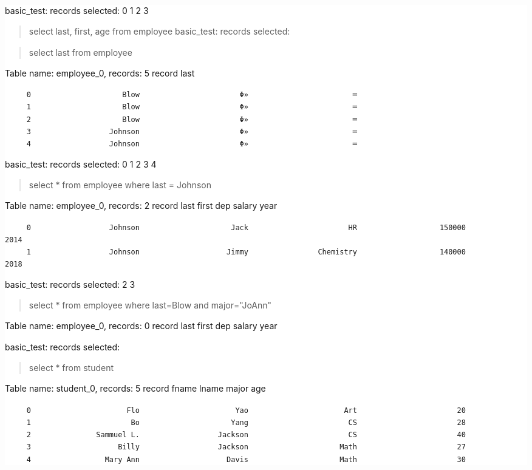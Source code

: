 
basic_test: records selected: 0 1 2 3

>select last, first, age from employee
basic_test: records selected:

>select last from employee

Table name: employee_0, records: 5
    record                     last

         0                     Blow                       Φ»                        ═
         1                     Blow                       Φ»                        ═
         2                     Blow                       Φ»                        ═
         3                  Johnson                       Φ»                        ═
         4                  Johnson                       Φ»                        ═


basic_test: records selected: 0 1 2 3 4

>select * from employee where last = Johnson

Table name: employee_0, records: 2
    record                     last                    first                      dep                   salary                     year

         0                  Johnson                     Jack                       HR                   150000                     2014
         1                  Johnson                    Jimmy                Chemistry                   140000                     2018


basic_test: records selected: 2 3

>select * from employee where last=Blow and major="JoAnn"

Table name: employee_0, records: 0
    record                     last                    first                      dep                   salary                     year



basic_test: records selected:

>select * from student

Table name: student_0, records: 5
    record                    fname                    lname                    major                      age

         0                      Flo                      Yao                      Art                       20
         1                       Bo                     Yang                       CS                       28
         2               Sammuel L.                  Jackson                       CS                       40
         3                    Billy                  Jackson                     Math                       27
         4                 Mary Ann                    Davis                     Math                       30

